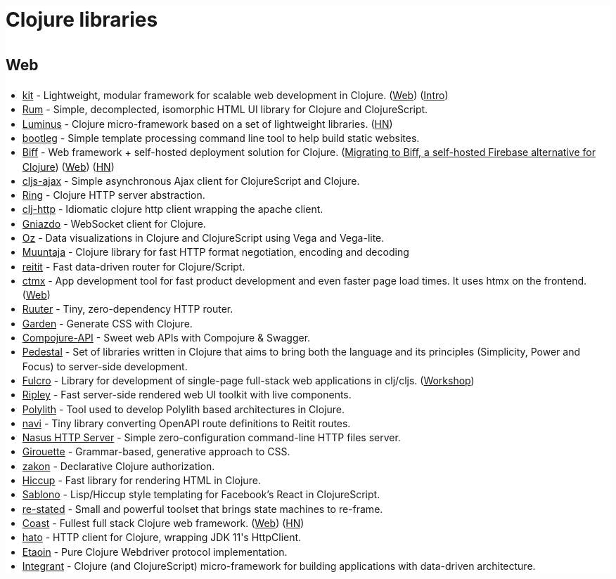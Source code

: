 # Clojure libraries

## Web

- [kit](https://github.com/kit-clj/kit) - Lightweight, modular framework for scalable web development in Clojure. ([Web](https://kit-clj.github.io/)) ([Intro](https://yogthos.net/posts/2022-01-08-IntroducingKit.html))
- [Rum](https://github.com/tonsky/rum) - Simple, decomplected, isomorphic HTML UI library for Clojure and ClojureScript.
- [Luminus](https://luminusweb.com/) - Clojure micro-framework based on a set of lightweight libraries. ([HN](https://news.ycombinator.com/item?id=22852375))
- [bootleg](https://github.com/retrogradeorbit/bootleg) - Simple template processing command line tool to help build static websites.
- [Biff](https://github.com/jacobobryant/biff) - Web framework + self-hosted deployment solution for Clojure. ([Migrating to Biff, a self-hosted Firebase alternative for Clojure](https://findka.com/blog/migrating-to-biff/)) ([Web](https://findka.com/biff/#introduction)) ([HN](https://news.ycombinator.com/item?id=23921220))
- [cljs-ajax](https://github.com/JulianBirch/cljs-ajax) - Simple asynchronous Ajax client for ClojureScript and Clojure.
- [Ring](https://github.com/ring-clojure/ring) - Clojure HTTP server abstraction.
- [clj-http](https://github.com/dakrone/clj-http) - Idiomatic clojure http client wrapping the apache client.
- [Gniazdo](https://github.com/stalefruits/gniazdo) - WebSocket client for Clojure.
- [Oz](https://github.com/metasoarous/oz) - Data visualizations in Clojure and ClojureScript using Vega and Vega-lite.
- [Muuntaja](https://github.com/metosin/muuntaja) - Clojure library for fast HTTP format negotiation, encoding and decoding
- [reitit](https://github.com/metosin/reitit) - Fast data-driven router for Clojure/Script.
- [ctmx](https://github.com/whamtet/ctmx) - App development tool for fast product development and even faster page load times. It uses htmx on the frontend. ([Web](https://whamtet.github.io/ctmx/))
- [Ruuter](https://github.com/askonomm/ruuter) - Tiny, zero-dependency HTTP router.
- [Garden](https://github.com/noprompt/garden) - Generate CSS with Clojure.
- [Compojure-API](https://github.com/metosin/compojure-api) - Sweet web APIs with Compojure & Swagger.
- [Pedestal](https://github.com/pedestal/pedestal) - Set of libraries written in Clojure that aims to bring both the language and its principles (Simplicity, Power and Focus) to server-side development.
- [Fulcro](https://github.com/fulcrologic/fulcro) - Library for development of single-page full-stack web applications in clj/cljs. ([Workshop](https://github.com/holyjak/fulcro-intro-wshop))
- [Ripley](https://github.com/tatut/ripley) - Fast server-side rendered web UI toolkit with live components.
- [Polylith](https://github.com/polyfy/polylith) - Tool used to develop Polylith based architectures in Clojure.
- [navi](https://github.com/lispyclouds/navi) - Tiny library converting OpenAPI route definitions to Reitit routes.
- [Nasus HTTP Server](https://github.com/kachayev/nasus) - Simple zero-configuration command-line HTTP files server.
- [Girouette](https://github.com/green-coder/girouette) - Grammar-based, generative approach to CSS.
- [zakon](https://github.com/fmnoise/zakon) - Declarative Clojure authorization.
- [Hiccup](https://github.com/weavejester/hiccup) - Fast library for rendering HTML in Clojure.
- [Sablono](https://github.com/r0man/sablono) - Lisp/Hiccup style templating for Facebook’s React in ClojureScript.
- [re-stated](https://github.com/mainej/re-stated) - Small and powerful toolset that brings state machines to re-frame.
- [Coast](https://github.com/coast-framework/coast) - Fullest full stack Clojure web framework. ([Web](https://coast.swlkr.com/)) ([HN](https://news.ycombinator.com/item?id=30917772))
- [hato](https://github.com/gnarroway/hato) - HTTP client for Clojure, wrapping JDK 11's HttpClient.
- [Etaoin](https://github.com/clj-commons/etaoin) - Pure Clojure Webdriver protocol implementation.
- [Integrant](https://github.com/weavejester/integrant) - Clojure (and ClojureScript) micro-framework for building applications with data-driven architecture.